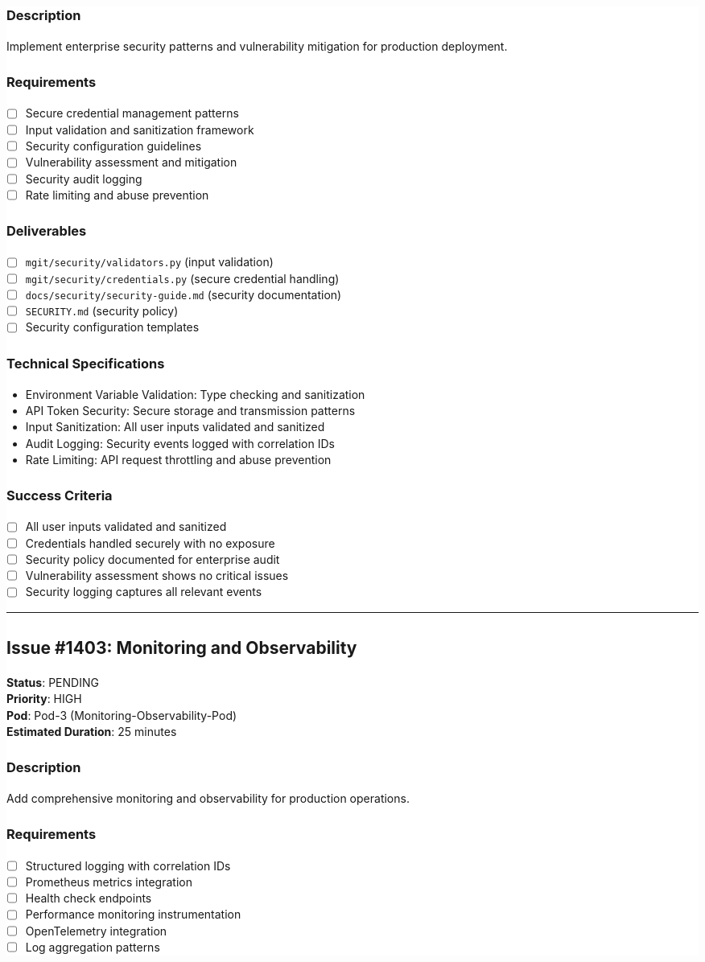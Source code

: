 ### Description
Implement enterprise security patterns and vulnerability mitigation for production deployment.

### Requirements
- [ ] Secure credential management patterns
- [ ] Input validation and sanitization framework
- [ ] Security configuration guidelines
- [ ] Vulnerability assessment and mitigation
- [ ] Security audit logging
- [ ] Rate limiting and abuse prevention

### Deliverables
- [ ] `mgit/security/validators.py` (input validation)
- [ ] `mgit/security/credentials.py` (secure credential handling)
- [ ] `docs/security/security-guide.md` (security documentation)
- [ ] `SECURITY.md` (security policy)
- [ ] Security configuration templates

### Technical Specifications
- Environment Variable Validation: Type checking and sanitization
- API Token Security: Secure storage and transmission patterns
- Input Sanitization: All user inputs validated and sanitized
- Audit Logging: Security events logged with correlation IDs
- Rate Limiting: API request throttling and abuse prevention

### Success Criteria
- [ ] All user inputs validated and sanitized
- [ ] Credentials handled securely with no exposure
- [ ] Security policy documented for enterprise audit
- [ ] Vulnerability assessment shows no critical issues
- [ ] Security logging captures all relevant events

---

## Issue #1403: Monitoring and Observability
**Status**: PENDING  
**Priority**: HIGH  
**Pod**: Pod-3 (Monitoring-Observability-Pod)  
**Estimated Duration**: 25 minutes

### Description
Add comprehensive monitoring and observability for production operations.

### Requirements
- [ ] Structured logging with correlation IDs
- [ ] Prometheus metrics integration
- [ ] Health check endpoints
- [ ] Performance monitoring instrumentation
- [ ] OpenTelemetry integration
- [ ] Log aggregation patterns
